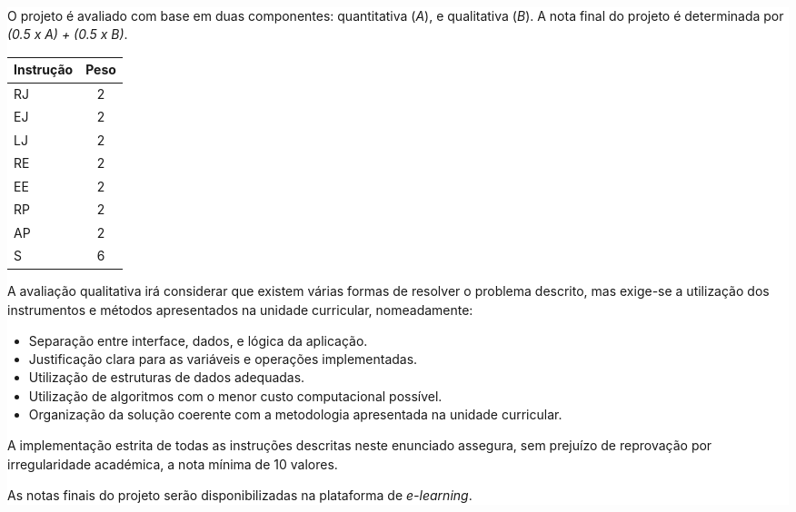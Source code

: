 O projeto é avaliado com base em duas componentes: quantitativa (*A*), e qualitativa (*B*). A nota final do projeto é determinada por *(0.5 x A) + (0.5 x B)*.

| Instrução | Peso |
| --------- | :--: |
| RJ        |  2   |
| EJ        |  2   |
| LJ        |  2   |
| RE        |  2   |
| EE        |  2   |
| RP        |  2   |
| AP        |  2   |
| S         |  6   |

A avaliação qualitativa irá considerar que existem várias formas de resolver o problema descrito, mas exige-se a utilização dos instrumentos e métodos apresentados na unidade curricular, nomeadamente:

- Separação entre interface, dados, e lógica da aplicação.
- Justificação clara para as variáveis e operações implementadas.
- Utilização de estruturas de dados adequadas.
- Utilização de algoritmos com o menor custo computacional possível.
- Organização da solução coerente com a metodologia apresentada na unidade curricular.

A implementação estrita de todas as instruções descritas neste enunciado assegura, sem prejuízo de reprovação por irregularidade académica, a nota mínima de 10 valores.

As notas finais do projeto serão disponibilizadas na plataforma de *e-learning*.
